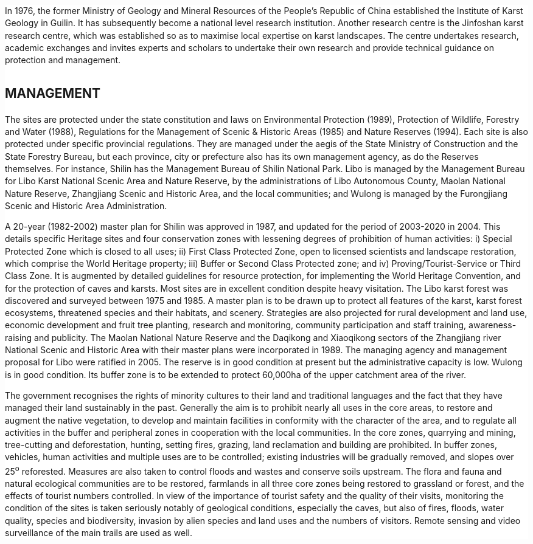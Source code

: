 In 1976, the former Ministry of Geology and Mineral Resources of the People’s Republic of China established the Institute of Karst Geology in Guilin. It has subsequently become a national level research institution. Another research centre is the Jinfoshan karst research centre, which was established so as to maximise local expertise on karst landscapes. The centre undertakes research, academic exchanges and invites experts and scholars to undertake their own research and provide technical guidance on protection and management.

MANAGEMENT
----------

The sites are protected under the state constitution and laws on Environmental Protection (1989), Protection of Wildlife, Forestry and Water (1988), Regulations for the Management of Scenic & Historic Areas (1985) and Nature Reserves (1994). Each site is also protected under specific provincial regulations. They are managed under the aegis of the State Ministry of Construction and the State Forestry Bureau, but each province, city or prefecture also has its own management agency, as do the Reserves themselves. For instance, Shilin has the Management Bureau of Shilin National Park. Libo is managed by the Management Bureau for Libo Karst National Scenic Area and Nature Reserve, by the administrations of Libo Autonomous County, Maolan National Nature Reserve, Zhangjiang Scenic and Historic Area, and the local communities; and Wulong is managed by the Furongjiang Scenic and Historic Area Administration.

A 20-year (1982-2002) master plan for Shilin was approved in 1987, and updated for the period of 2003-2020 in 2004. This details specific Heritage sites and four conservation zones with lessening degrees of prohibition of human activities: i) Special Protected Zone which is closed to all uses; ii) First Class Protected Zone, open to licensed scientists and landscape restoration, which comprise the World Heritage property; iii) Buffer or Second Class Protected zone; and iv) Proving/Tourist-Service or Third Class Zone. It is augmented by detailed guidelines for resource protection, for implementing the World Heritage Convention, and for the protection of caves and karsts. Most sites are in excellent condition despite heavy visitation. The Libo karst forest was discovered and surveyed between 1975 and 1985. A master plan is to be drawn up to protect all features of the karst, karst forest ecosystems, threatened species and their habitats, and scenery. Strategies are also projected for rural development and land use, economic development and fruit tree planting, research and monitoring, community participation and staff training, awareness-raising and publicity. The Maolan National Nature Reserve and the Daqikong and Xiaoqikong sectors of the Zhangjiang river National Scenic and Historic Area with their master plans were incorporated in 1989. The managing agency and management proposal for Libo were ratified in 2005. The reserve is in good condition at present but the administrative capacity is low. Wulong is in good condition. Its buffer zone is to be extended to protect 60,000ha of the upper catchment area of the river.

The government recognises the rights of minority cultures to their land and traditional languages and the fact that they have managed their land sustainably in the past. Generally the aim is to prohibit nearly all uses in the core areas, to restore and augment the native vegetation, to develop and maintain facilities in conformity with the character of the area, and to regulate all activities in the buffer and peripheral zones in cooperation with the local communities. In the core zones, quarrying and mining, tree-cutting and deforestation, hunting, setting fires, grazing, land reclamation and building are prohibited. In buffer zones, vehicles, human activities and multiple uses are to be controlled; existing industries will be gradually removed, and slopes over 25<sup>o</sup> reforested. Measures are also taken to control floods and wastes and conserve soils upstream. The flora and fauna and natural ecological communities are to be restored, farmlands in all three core zones being restored to grassland or forest, and the effects of tourist numbers controlled. In view of the importance of tourist safety and the quality of their visits, monitoring the condition of the sites is taken seriously notably of geological conditions, especially the caves, but also of fires, floods, water quality, species and biodiversity, invasion by alien species and land uses and the numbers of visitors. Remote sensing and video surveillance of the main trails are used as well.
